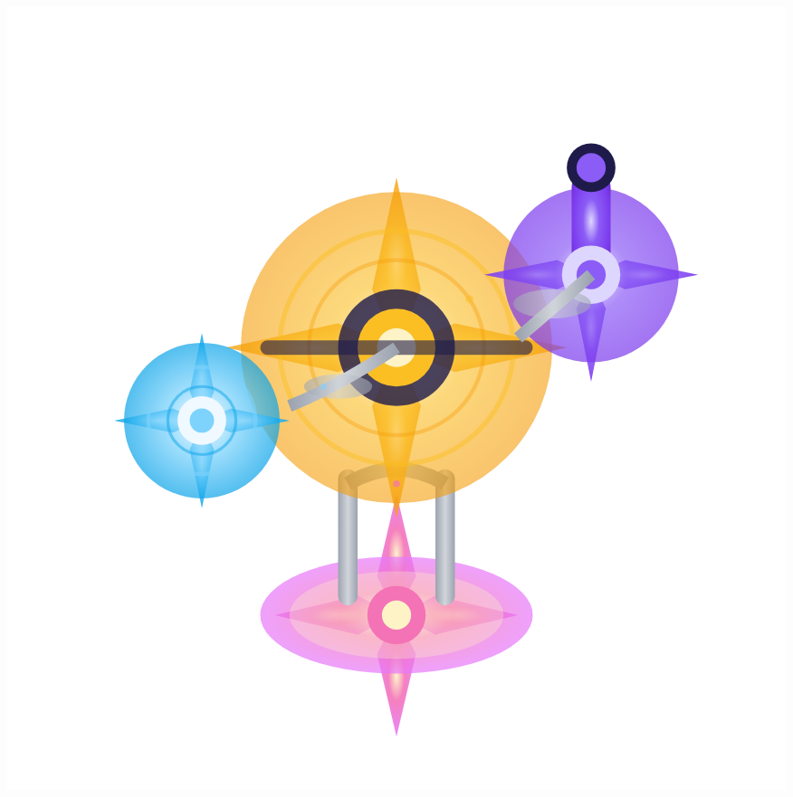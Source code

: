 <svg viewBox="0 0 16 16" xmlns="http://www.w3.org/2000/svg">  <defs>        <radialGradient id="visionStar" cx="0.5" cy="0.5" r="0.7">      <stop offset="0%" style="stop-color:#fef3c7"/>      <stop offset="30%" style="stop-color:#fbbf24"/>      <stop offset="70%" style="stop-color:#f59e0b"/>      <stop offset="100%" style="stop-color:#d97706"/>    </radialGradient>            <radialGradient id="knowledgeStar" cx="0.5" cy="0.5" r="0.7">      <stop offset="0%" style="stop-color:#fef3c7"/>      <stop offset="30%" style="stop-color:#f472b6"/>      <stop offset="70%" style="stop-color:#e879f9"/>      <stop offset="100%" style="stop-color:#c026d3"/>    </radialGradient>            <radialGradient id="discoveryStar" cx="0.5" cy="0.5" r="0.7">      <stop offset="0%" style="stop-color:#ddd6fe"/>      <stop offset="30%" style="stop-color:#8b5cf6"/>      <stop offset="70%" style="stop-color:#7c3aed"/>      <stop offset="100%" style="stop-color:#5b21b6"/>    </radialGradient>            <radialGradient id="reflectionStar" cx="0.5" cy="0.5" r="0.7">      <stop offset="0%" style="stop-color:#f0f9ff"/>      <stop offset="30%" style="stop-color:#7dd3fc"/>      <stop offset="70%" style="stop-color:#0ea5e9"/>      <stop offset="100%" style="stop-color:#0369a1"/>    </radialGradient>            <linearGradient id="beamGrad" x1="0%" y1="0%" x2="100%" y2="0%">      <stop offset="0%" style="stop-color:#9ca3af"/>      <stop offset="50%" style="stop-color:#d1d5db"/>      <stop offset="100%" style="stop-color:#9ca3af"/>    </linearGradient>  </defs>      <g transform="translate(8,12.5)">        <path d="M0 -2.5 L0.4 -0.8 L0 0 L-0.4 -0.8 Z" fill="url(#knowledgeStar)" opacity="0.9"/>    <path d="M2.5 0 L0.8 -0.4 L0 0 L0.8 0.4 Z" fill="url(#knowledgeStar)" opacity="0.9"/>    <path d="M0 2.5 L-0.4 0.8 L0 0 L0.4 0.8 Z" fill="url(#knowledgeStar)" opacity="0.9"/>    <path d="M-2.5 0 L-0.8 0.4 L0 0 L-0.8 -0.4 Z" fill="url(#knowledgeStar)" opacity="0.9"/>            <ellipse cx="0" cy="0" rx="2.8" ry="1.2" fill="url(#knowledgeStar)" opacity="0.7"/>    <ellipse cx="0" cy="0" rx="2.2" ry="0.9" fill="#fef3c7" opacity="0.3"/>            <circle cx="0" cy="0" r="0.6" fill="#f472b6"/>    <circle cx="0" cy="0" r="0.3" fill="#fef3c7"/>  </g>      <rect x="6.8" y="9.5" width="0.4" height="2.8" fill="url(#beamGrad)" rx="0.2"/>  <rect x="8.8" y="9.5" width="0.4" height="2.8" fill="url(#beamGrad)" rx="0.2"/>  <path d="M7 9.8 Q8 9.2 9 9.8" stroke="url(#beamGrad)" stroke-width="0.3" fill="none"/>      <g transform="translate(8,7)">        <path d="M0 -3.5 L0.5 -1.2 L0 0 L-0.5 -1.2 Z" fill="url(#visionStar)" opacity="0.8"/>    <path d="M3.5 0 L1.2 -0.5 L0 0 L1.2 0.5 Z" fill="url(#visionStar)" opacity="0.8"/>    <path d="M0 3.5 L-0.5 1.2 L0 0 L0.5 1.2 Z" fill="url(#visionStar)" opacity="0.8"/>    <path d="M-3.5 0 L-1.2 0.5 L0 0 L-1.2 -0.5 Z" fill="url(#visionStar)" opacity="0.8"/>            <circle cx="0" cy="0" r="3.2" fill="url(#visionStar)" opacity="0.6"/>    <circle cx="0" cy="0" r="2.4" fill="none" stroke="#fbbf24" stroke-width="0.1" opacity="0.5"/>    <circle cx="0" cy="0" r="1.8" fill="none" stroke="#f59e0b" stroke-width="0.08" opacity="0.4"/>            <circle cx="0" cy="0" r="1.2" fill="#1e1b4b" opacity="0.8"/>    <circle cx="0" cy="0" r="0.8" fill="#fbbf24"/>    <circle cx="0" cy="0" r="0.4" fill="#fef3c7"/>            <rect x="-2.8" y="-0.15" width="5.6" height="0.3" fill="#1e1b4b" opacity="0.6" rx="0.15"/>  </g>      <g transform="translate(12,5.5)">        <path d="M0 -2.2 L0.3 -0.7 L0 0 L-0.3 -0.7 Z" fill="url(#discoveryStar)" opacity="0.9"/>    <path d="M2.2 0 L0.7 -0.3 L0 0 L0.7 0.3 Z" fill="url(#discoveryStar)" opacity="0.9"/>    <path d="M0 2.2 L-0.3 0.7 L0 0 L0.3 0.7 Z" fill="url(#discoveryStar)" opacity="0.9"/>    <path d="M-2.2 0 L-0.7 0.3 L0 0 L-0.7 -0.3 Z" fill="url(#discoveryStar)" opacity="0.9"/>            <circle cx="0" cy="0" r="1.8" fill="url(#discoveryStar)" opacity="0.7"/>    <rect x="-0.4" y="-2.2" width="0.8" height="2.2" fill="url(#discoveryStar)" rx="0.4"/>            <circle cx="0" cy="-2.2" r="0.5" fill="#1e1b4b"/>    <circle cx="0" cy="-2.2" r="0.3" fill="#8b5cf6"/>            <circle cx="0" cy="0" r="0.6" fill="#ddd6fe"/>    <circle cx="0" cy="0" r="0.3" fill="#8b5cf6"/>  </g>      <path d="M10.5 6.8 Q11.2 6.2 12 5.5" stroke="url(#beamGrad)" stroke-width="0.25" fill="none"/>  <ellipse cx="11.2" cy="6.1" rx="0.8" ry="0.3" fill="url(#beamGrad)" opacity="0.6"/>      <g transform="translate(4,8.5)">        <path d="M0 -1.8 L0.25 -0.6 L0 0 L-0.25 -0.6 Z" fill="url(#reflectionStar)" opacity="0.9"/>    <path d="M1.8 0 L0.6 -0.25 L0 0 L0.6 0.25 Z" fill="url(#reflectionStar)" opacity="0.9"/>    <path d="M0 1.8 L-0.25 0.6 L0 0 L0.25 0.6 Z" fill="url(#reflectionStar)" opacity="0.9"/>    <path d="M-1.8 0 L-0.6 0.25 L0 0 L-0.6 -0.25 Z" fill="url(#reflectionStar)" opacity="0.9"/>            <circle cx="0" cy="0" r="1.6" fill="url(#reflectionStar)" opacity="0.7"/>    <circle cx="0" cy="0" r="1.1" fill="none" stroke="#7dd3fc" stroke-width="0.08" opacity="0.6"/>    <circle cx="0" cy="0" r="0.7" fill="none" stroke="#0ea5e9" stroke-width="0.06" opacity="0.5"/>            <circle cx="0" cy="0" r="0.5" fill="#f0f9ff"/>    <circle cx="0" cy="0" r="0.25" fill="#7dd3fc"/>  </g>      <path d="M5.8 8.2 Q6.8 7.8 8 7" stroke="url(#beamGrad)" stroke-width="0.25" fill="none"/>  <ellipse cx="6.8" cy="7.8" rx="0.7" ry="0.25" fill="url(#beamGrad)" opacity="0.6"/>      <circle cx="9.5" cy="6" r="0.08" fill="#fbbf24" opacity="0.8">    <animate attributeName="opacity" values="0.5;1;0.5" dur="2s" repeatCount="indefinite"/>  </circle>  <circle cx="6.5" cy="7.8" r="0.06" fill="#7dd3fc" opacity="0.9">    <animate attributeName="opacity" values="0.4;0.9;0.4" dur="2.5s" repeatCount="indefinite"/>  </circle>  <circle cx="8" cy="9.8" r="0.07" fill="#f472b6" opacity="0.7">    <animate attributeName="opacity" values="0.6;1;0.6" dur="1.8s" repeatCount="indefinite"/>  </circle>